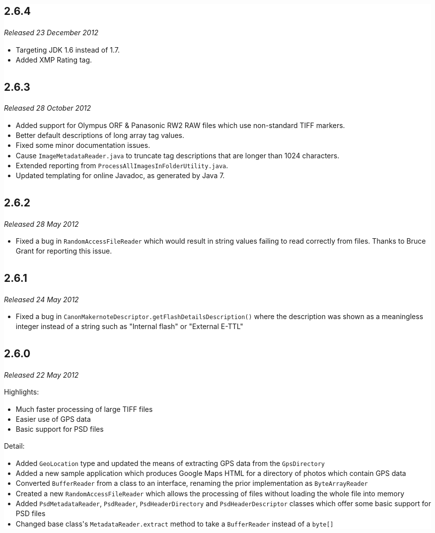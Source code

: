 ## 2.6.4 ##

_Released 23 December 2012_

  * Targeting JDK 1.6 instead of 1.7.
  * Added XMP Rating tag.

## 2.6.3 ##

_Released 28 October 2012_

  * Added support for Olympus ORF & Panasonic RW2 RAW files which use non-standard TIFF markers.
  * Better default descriptions of long array tag values.
  * Fixed some minor documentation issues.
  * Cause `ImageMetadataReader.java` to truncate tag descriptions that are longer than 1024 characters.
  * Extended reporting from `ProcessAllImagesInFolderUtility.java`.
  * Updated templating for online Javadoc, as generated by Java 7.

## 2.6.2 ##

_Released 28 May 2012_

  * Fixed a bug in `RandomAccessFileReader` which would result in string values failing to read correctly from files.  Thanks to Bruce Grant for reporting this issue.

## 2.6.1 ##

_Released 24 May 2012_

  * Fixed a bug in `CanonMakernoteDescriptor.getFlashDetailsDescription()` where the description was shown as a meaningless integer instead of a string such as "Internal flash" or "External E-TTL"

## 2.6.0 ##

_Released 22 May 2012_

Highlights:

  * Much faster processing of large TIFF files
  * Easier use of GPS data
  * Basic support for PSD files

Detail:

  * Added `GeoLocation` type and updated the means of extracting GPS data from the `GpsDirectory`
  * Added a new sample application which produces Google Maps HTML for a directory of photos which contain GPS data
  * Converted `BufferReader` from a class to an interface, renaming the prior implementation as `ByteArrayReader`
  * Created a new `RandomAccessFileReader` which allows the processing of files without loading the whole file into memory
  * Added `PsdMetadataReader`, `PsdReader`, `PsdHeaderDirectory` and `PsdHeaderDescriptor` classes which offer some basic support for PSD files
  * Changed base class's `MetadataReader.extract` method to take a `BufferReader` instead of a `byte[]`
